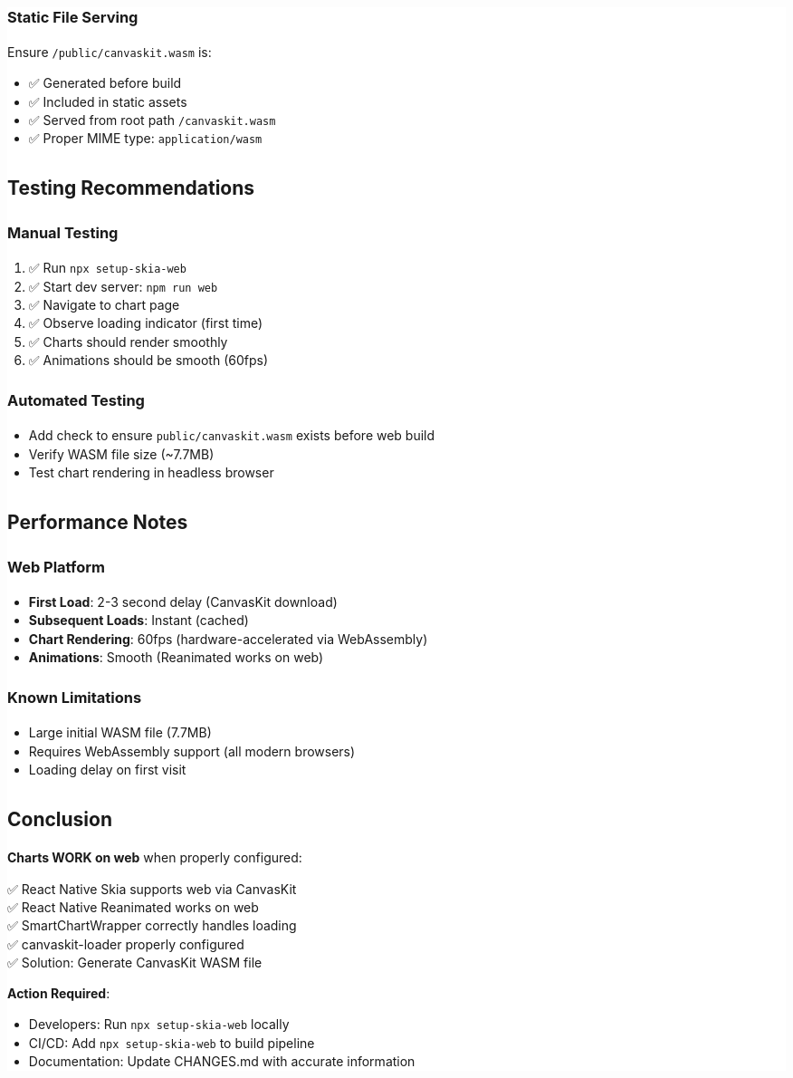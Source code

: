 ### Static File Serving

Ensure `/public/canvaskit.wasm` is:
- ✅ Generated before build
- ✅ Included in static assets
- ✅ Served from root path `/canvaskit.wasm`
- ✅ Proper MIME type: `application/wasm`

## Testing Recommendations

### Manual Testing
1. ✅ Run `npx setup-skia-web`
2. ✅ Start dev server: `npm run web`
3. ✅ Navigate to chart page
4. ✅ Observe loading indicator (first time)
5. ✅ Charts should render smoothly
6. ✅ Animations should be smooth (60fps)

### Automated Testing
- Add check to ensure `public/canvaskit.wasm` exists before web build
- Verify WASM file size (~7.7MB)
- Test chart rendering in headless browser

## Performance Notes

### Web Platform
- **First Load**: 2-3 second delay (CanvasKit download)
- **Subsequent Loads**: Instant (cached)
- **Chart Rendering**: 60fps (hardware-accelerated via WebAssembly)
- **Animations**: Smooth (Reanimated works on web)

### Known Limitations
- Large initial WASM file (7.7MB)
- Requires WebAssembly support (all modern browsers)
- Loading delay on first visit

## Conclusion

**Charts WORK on web** when properly configured:

✅ React Native Skia supports web via CanvasKit  
✅ React Native Reanimated works on web  
✅ SmartChartWrapper correctly handles loading  
✅ canvaskit-loader properly configured  
✅ Solution: Generate CanvasKit WASM file

**Action Required**:
- Developers: Run `npx setup-skia-web` locally
- CI/CD: Add `npx setup-skia-web` to build pipeline
- Documentation: Update CHANGES.md with accurate information
